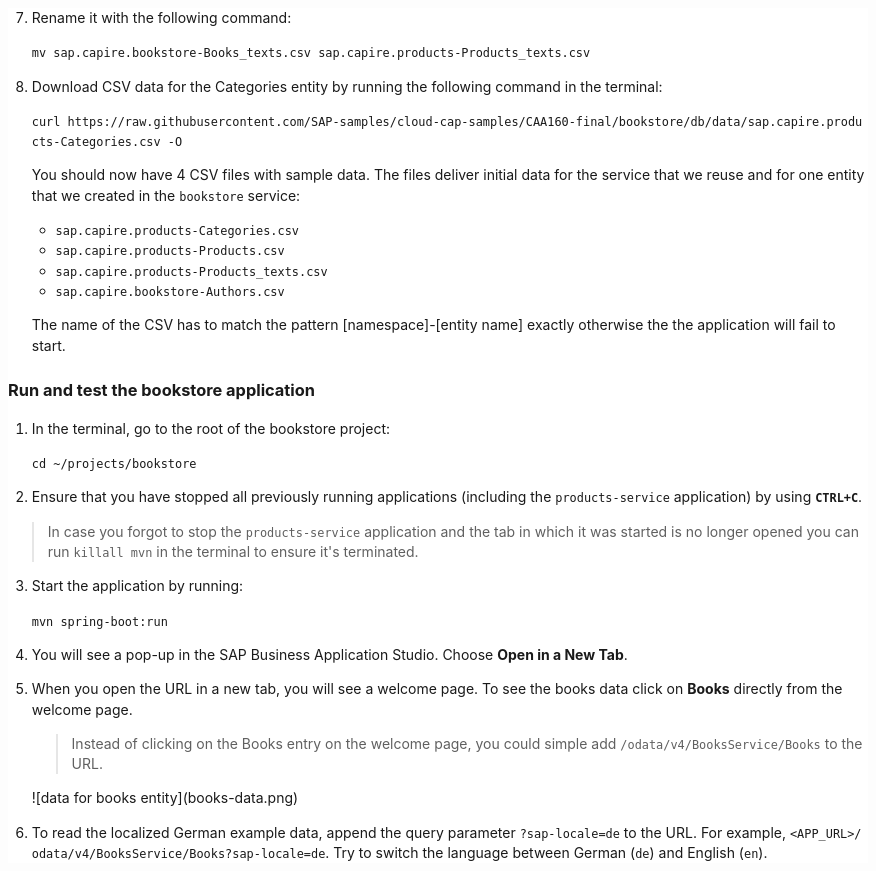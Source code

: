 7. Rename it with the following command:

    ```Shell/Bash
    mv sap.capire.bookstore-Books_texts.csv sap.capire.products-Products_texts.csv
    ```

8. Download CSV data for the Categories entity by running the following command in the terminal:

    ```Shell/Bash
    curl https://raw.githubusercontent.com/SAP-samples/cloud-cap-samples/CAA160-final/bookstore/db/data/sap.capire.products-Categories.csv -O
    ```

    You should now have 4 CSV files with sample data. The files deliver initial data for the service that we reuse and for one entity that we created in the `bookstore` service:

    + `sap.capire.products-Categories.csv`
    +	`sap.capire.products-Products.csv`
    +	`sap.capire.products-Products_texts.csv`
    +	`sap.capire.bookstore-Authors.csv`

    The name of the CSV has to match the pattern [namespace]-[entity name] exactly otherwise the the application will fail to start.



### Run and test the bookstore application


1. In the terminal, go to the root of the bookstore project:

    ```Shell/Bash
    cd ~/projects/bookstore
    ```

2. Ensure that you have stopped all previously running applications (including the `products-service` application) by using **`CTRL+C`**.
> In case you forgot to stop the `products-service` application and the tab in which it was started is no longer opened you can run `killall mvn` in the terminal to ensure it's terminated.

3. Start the application by running:

    ```Shell/Bash
    mvn spring-boot:run
    ```

4. You will see a pop-up in the SAP Business Application Studio. Choose **Open in a New Tab**.

5. When you open the URL in a new tab, you will see a welcome page. To see the books data click on **Books** directly from the welcome page.

    > Instead of clicking on the Books entry on the welcome page, you could simple add `/odata/v4/BooksService/Books` to the URL.

    <!-- border -->![data for books entity](books-data.png)

6. To read the localized German example data, append the query parameter `?sap-locale=de` to the URL. For example, `<APP_URL>/odata/v4/BooksService/Books?sap-locale=de`. Try to switch the language between German (`de`) and English (`en`).
